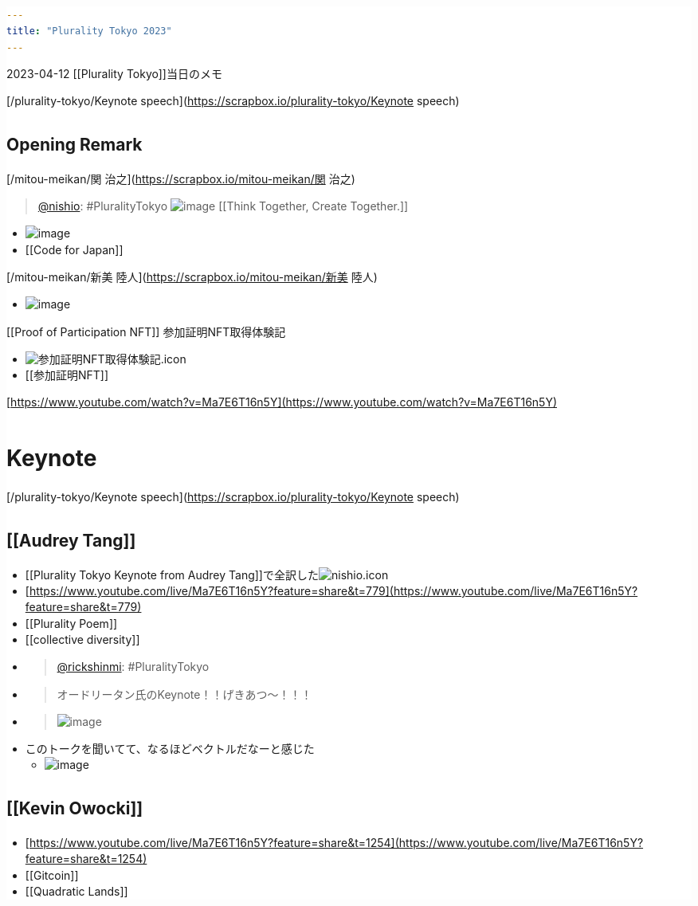 ```yaml
---
title: "Plurality Tokyo 2023"
---
```


2023-04-12 [[Plurality Tokyo]]当日のメモ

[/plurality-tokyo/Keynote speech](https://scrapbox.io/plurality-tokyo/Keynote speech)

## Opening Remark
[/mitou-meikan/関 治之](https://scrapbox.io/mitou-meikan/関 治之)
> [@nishio](https://twitter.com/nishio/status/1646031290364497920): #PluralityTokyo
> ![image](https://pbs.twimg.com/media/Ftfgu9ZaEAAcitT.jpg)
[[Think Together, Create Together.]]
- ![image](https://gyazo.com/da4c23d9b619e1ecc13b07e728777e91/thumb/1000)
- [[Code for Japan]]

[/mitou-meikan/新美 陸人](https://scrapbox.io/mitou-meikan/新美 陸人)
- ![image](https://gyazo.com/172363dff5b6fb2b5e6bccae5d96172e/thumb/1000)

[[Proof of Participation NFT]] 参加証明NFT取得体験記
- <img src='https://scrapbox.io/api/pages/nishio/参加証明NFT取得体験記/icon' alt='参加証明NFT取得体験記.icon' height="19.5"/>
- [[参加証明NFT]]

[https://www.youtube.com/watch?v=Ma7E6T16n5Y](https://www.youtube.com/watch?v=Ma7E6T16n5Y)


# Keynote
[/plurality-tokyo/Keynote speech](https://scrapbox.io/plurality-tokyo/Keynote speech)

## [[Audrey Tang]]
- [[Plurality Tokyo Keynote from Audrey Tang]]で全訳した<img src='https://scrapbox.io/api/pages/nishio/nishio/icon' alt='nishio.icon' height="19.5"/>
- [https://www.youtube.com/live/Ma7E6T16n5Y?feature=share&t=779](https://www.youtube.com/live/Ma7E6T16n5Y?feature=share&t=779)
- [[Plurality Poem]]
- [[collective diversity]]
- > [@rickshinmi](https://twitter.com/rickshinmi/status/1646035699970473984?s=20): #PluralityTokyo
- > オードリータン氏のKeynote！！げきあつ〜！！！
- > ![image](https://pbs.twimg.com/media/FtfkvWEaUAAEjxh.jpg)
- このトークを聞いてて、なるほどベクトルだなーと感じた
    - ![image](https://gyazo.com/4f7e0f1e027f7b57fd29d903447b1495/thumb/1000)


## [[Kevin Owocki]]
- [https://www.youtube.com/live/Ma7E6T16n5Y?feature=share&t=1254](https://www.youtube.com/live/Ma7E6T16n5Y?feature=share&t=1254)
- [[Gitcoin]]
- [[Quadratic Lands]]
